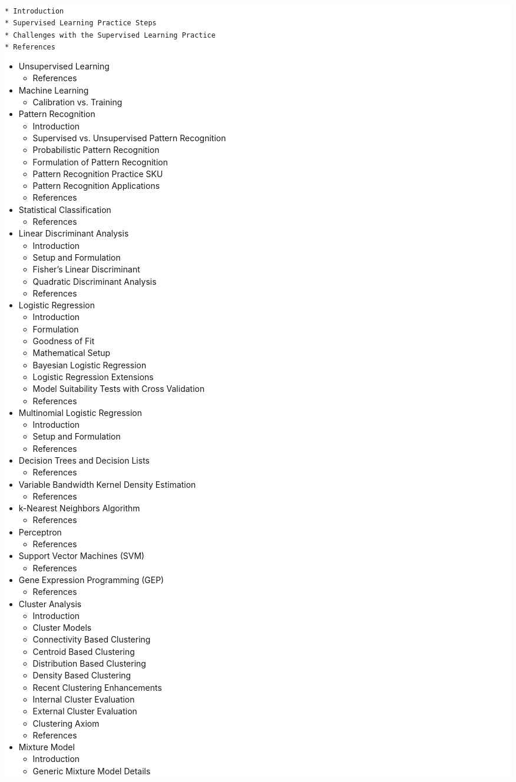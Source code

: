 	* Introduction
	* Supervised Learning Practice Steps
	* Challenges with the Supervised Learning Practice
	* References
 * Unsupervised Learning
	* References
 * Machine Learning
	* Calibration vs. Training
 * Pattern Recognition
	* Introduction
	* Supervised vs. Unsupervised Pattern Recognition
	* Probabilistic Pattern Recognition
 	* Formulation of Pattern Recognition
	* Pattern Recognition Practice SKU
	* Pattern Recognition Applications
	* References
 * Statistical Classification
	* References
 * Linear Discriminant Analysis
	* Introduction
	* Setup and Formulation
	* Fisher’s Linear Discriminant
	* Quadratic Discriminant Analysis
	* References
 * Logistic Regression
	* Introduction
	* Formulation
	* Goodness of Fit
	* Mathematical Setup
	* Bayesian Logistic Regression
	* Logistic Regression Extensions
	* Model Suitability Tests with Cross Validation
	* References
 * Multinomial Logistic Regression
	* Introduction
	* Setup and Formulation
	* References
 * Decision Trees and Decision Lists
	* References
 * Variable Bandwidth Kernel Density Estimation
	* References
 * k-Nearest Neighbors Algorithm
	* References
 * Perceptron
	* References
 * Support Vector Machines (SVM)
	* References
 * Gene Expression Programming (GEP)
	* References
 * Cluster Analysis
	* Introduction
	* Cluster Models
	* Connectivity Based Clustering
	* Centroid Based Clustering
	* Distribution Based Clustering
	* Density Based Clustering
	* Recent Clustering Enhancements
	* Internal Cluster Evaluation
	* External Cluster Evaluation
	* Clustering Axiom
	* References
 * Mixture Model
	* Introduction
	* Generic Mixture Model Details